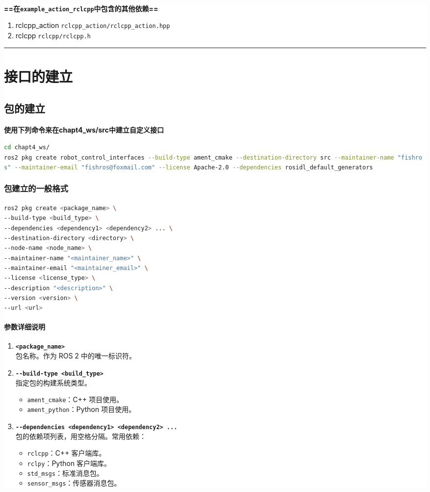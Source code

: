 **==在`example_action_rclcpp`中包含的其他依赖==**

1. rclcpp_action                       `rclcpp_action/rclcpp_action.hpp`
2. rclcpp			                `rclcpp/rclcpp.h`
---
# 接口的建立

## 包的建立

**使用下列命令来在chapt4_ws/src中建立自定义接口**

```bash
cd chapt4_ws/
ros2 pkg create robot_control_interfaces --build-type ament_cmake --destination-directory src --maintainer-name "fishros" --maintainer-email "fishros@foxmail.com" --license Apache-2.0 --dependencies rosidl_default_generators

```

### 包建立的一般格式

```bash
ros2 pkg create <package_name> \
--build-type <build_type> \
--dependencies <dependency1> <dependency2> ... \
--destination-directory <directory> \
--node-name <node_name> \
--maintainer-name "<maintainer_name>" \
--maintainer-email "<maintainer_email>" \
--license <license_type> \
--description "<description>" \
--version <version> \
--url <url>
```

#### 参数详细说明

1. **`<package_name>`**  
   包名称。作为 ROS 2 中的唯一标识符。

2. **`--build-type <build_type>`**  
   指定包的构建系统类型。

   - `ament_cmake`：C++ 项目使用。
   - `ament_python`：Python 项目使用。

3. **`--dependencies <dependency1> <dependency2> ...`**  
   包的依赖项列表，用空格分隔。常用依赖：

   - `rclcpp`：C++ 客户端库。
   - `rclpy`：Python 客户端库。
   - `std_msgs`：标准消息包。
   - `sensor_msgs`：传感器消息包。

